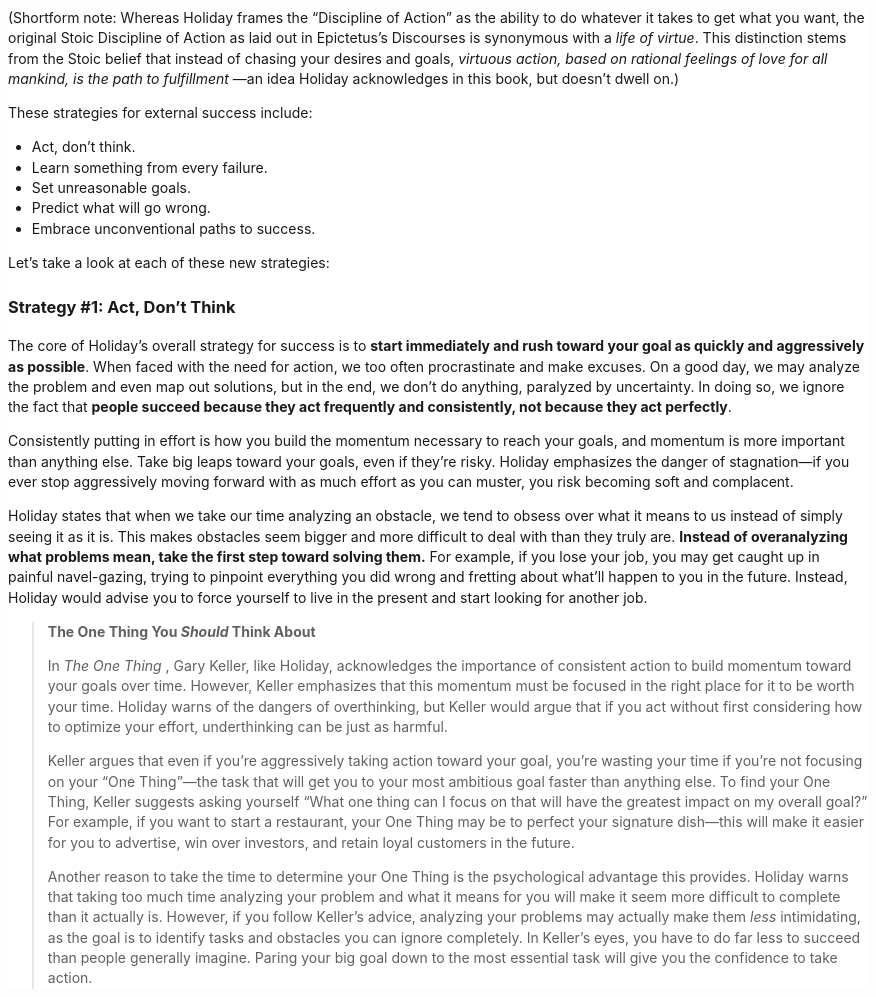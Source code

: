 (Shortform note: Whereas Holiday frames the “Discipline of Action” as the ability to do whatever it takes to get what you want, the original Stoic Discipline of Action as laid out in Epictetus’s Discourses is synonymous with a _life of virtue_. This distinction stems from the Stoic belief that instead of chasing your desires and goals, _virtuous action, based on rational feelings of love for all mankind, is the path to fulfillment_ —an idea Holiday acknowledges in this book, but doesn’t dwell on.)

These strategies for external success include:

  * Act, don’t think.
  * Learn something from every failure.
  * Set unreasonable goals.
  * Predict what will go wrong.
  * Embrace unconventional paths to success.



Let’s take a look at each of these new strategies:

### Strategy #1: Act, Don’t Think

The core of Holiday’s overall strategy for success is to **start immediately and rush toward your goal as quickly and aggressively as possible**. When faced with the need for action, we too often procrastinate and make excuses. On a good day, we may analyze the problem and even map out solutions, but in the end, we don’t do anything, paralyzed by uncertainty. In doing so, we ignore the fact that **people succeed because they act frequently and consistently, not because they act perfectly**.

Consistently putting in effort is how you build the momentum necessary to reach your goals, and momentum is more important than anything else. Take big leaps toward your goals, even if they’re risky. Holiday emphasizes the danger of stagnation—if you ever stop aggressively moving forward with as much effort as you can muster, you risk becoming soft and complacent.

Holiday states that when we take our time analyzing an obstacle, we tend to obsess over what it means to us instead of simply seeing it as it is. This makes obstacles seem bigger and more difficult to deal with than they truly are. **Instead of overanalyzing what problems mean, take the first step toward solving them.** For example, if you lose your job, you may get caught up in painful navel-gazing, trying to pinpoint everything you did wrong and fretting about what’ll happen to you in the future. Instead, Holiday would advise you to force yourself to live in the present and start looking for another job.

> **The One Thing You _Should_ Think About**
> 
> In _The One Thing_ , Gary Keller, like Holiday, acknowledges the importance of consistent action to build momentum toward your goals over time. However, Keller emphasizes that this momentum must be focused in the right place for it to be worth your time. Holiday warns of the dangers of overthinking, but Keller would argue that if you act without first considering how to optimize your effort, underthinking can be just as harmful.
> 
> Keller argues that even if you’re aggressively taking action toward your goal, you’re wasting your time if you’re not focusing on your “One Thing”—the task that will get you to your most ambitious goal faster than anything else. To find your One Thing, Keller suggests asking yourself “What one thing can I focus on that will have the greatest impact on my overall goal?” For example, if you want to start a restaurant, your One Thing may be to perfect your signature dish—this will make it easier for you to advertise, win over investors, and retain loyal customers in the future.
> 
> Another reason to take the time to determine your One Thing is the psychological advantage this provides. Holiday warns that taking too much time analyzing your problem and what it means for you will make it seem more difficult to complete than it actually is. However, if you follow Keller’s advice, analyzing your problems may actually make them _less_ intimidating, as the goal is to identify tasks and obstacles you can ignore completely. In Keller’s eyes, you have to do far less to succeed than people generally imagine. Paring your big goal down to the most essential task will give you the confidence to take action.
